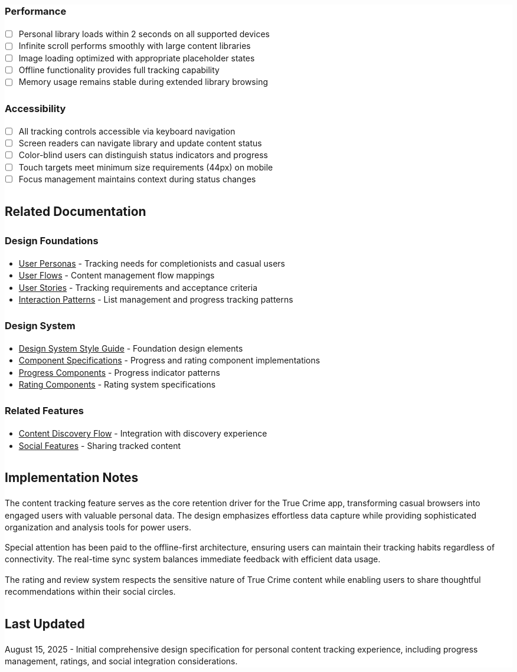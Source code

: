 ### Performance
- [ ] Personal library loads within 2 seconds on all supported devices
- [ ] Infinite scroll performs smoothly with large content libraries
- [ ] Image loading optimized with appropriate placeholder states
- [ ] Offline functionality provides full tracking capability
- [ ] Memory usage remains stable during extended library browsing

### Accessibility
- [ ] All tracking controls accessible via keyboard navigation
- [ ] Screen readers can navigate library and update content status
- [ ] Color-blind users can distinguish status indicators and progress
- [ ] Touch targets meet minimum size requirements (44px) on mobile
- [ ] Focus management maintains context during status changes

## Related Documentation

### Design Foundations
- [User Personas](../../user-personas.md) - Tracking needs for completionists and casual users
- [User Flows](../../user-flows.md) - Content management flow mappings
- [User Stories](../../user-stories.md) - Tracking requirements and acceptance criteria
- [Interaction Patterns](../../interaction-patterns.md) - List management and progress tracking patterns

### Design System
- [Design System Style Guide](../../design-system/style-guide.md) - Foundation design elements
- [Component Specifications](../../design-system/components/README.md) - Progress and rating component implementations
- [Progress Components](../../design-system/components/progress.md) - Progress indicator patterns
- [Rating Components](../../design-system/components/ratings.md) - Rating system specifications

### Related Features
- [Content Discovery Flow](../content-discovery/README.md) - Integration with discovery experience
- [Social Features](../social-features/README.md) - Sharing tracked content

## Implementation Notes

The content tracking feature serves as the core retention driver for the True Crime app, transforming casual browsers into engaged users with valuable personal data. The design emphasizes effortless data capture while providing sophisticated organization and analysis tools for power users.

Special attention has been paid to the offline-first architecture, ensuring users can maintain their tracking habits regardless of connectivity. The real-time sync system balances immediate feedback with efficient data usage.

The rating and review system respects the sensitive nature of True Crime content while enabling users to share thoughtful recommendations within their social circles.

## Last Updated

August 15, 2025 - Initial comprehensive design specification for personal content tracking experience, including progress management, ratings, and social integration considerations.